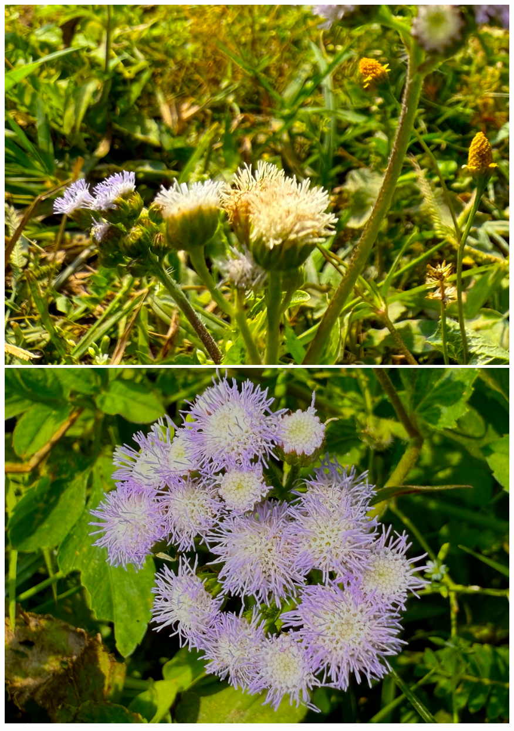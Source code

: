 <a href="20250209_025.JPG" target="_blank"><img src="20250209_025.JPG" alt="サンプル画像" width="900" /></a>
<a href="20250209_026.JPG" target="_blank"><img src="20250209_026.JPG" alt="サンプル画像" width="900" /></a>